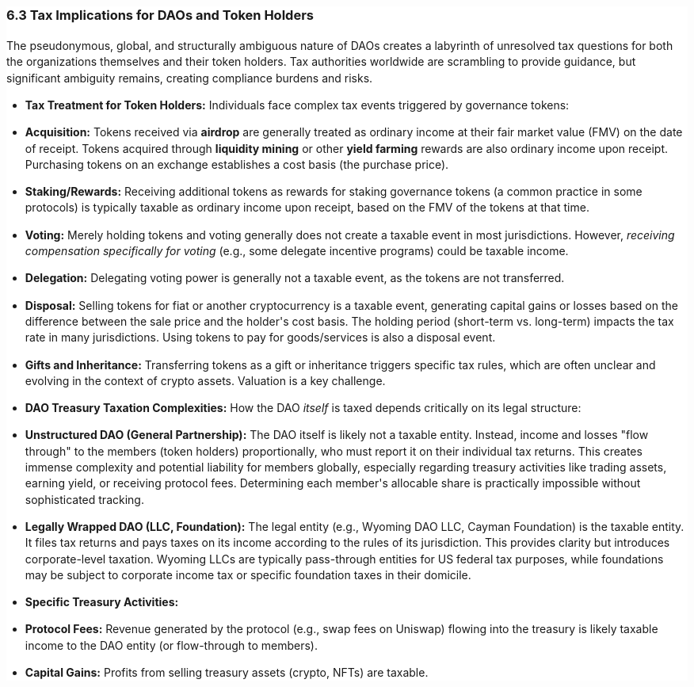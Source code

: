### 6.3 Tax Implications for DAOs and Token Holders

The pseudonymous, global, and structurally ambiguous nature of DAOs creates a labyrinth of unresolved tax questions for both the organizations themselves and their token holders. Tax authorities worldwide are scrambling to provide guidance, but significant ambiguity remains, creating compliance burdens and risks.

*   **Tax Treatment for Token Holders:** Individuals face complex tax events triggered by governance tokens:

*   **Acquisition:** Tokens received via **airdrop** are generally treated as ordinary income at their fair market value (FMV) on the date of receipt. Tokens acquired through **liquidity mining** or other **yield farming** rewards are also ordinary income upon receipt. Purchasing tokens on an exchange establishes a cost basis (the purchase price).

*   **Staking/Rewards:** Receiving additional tokens as rewards for staking governance tokens (a common practice in some protocols) is typically taxable as ordinary income upon receipt, based on the FMV of the tokens at that time.

*   **Voting:** Merely holding tokens and voting generally does not create a taxable event in most jurisdictions. However, *receiving compensation specifically for voting* (e.g., some delegate incentive programs) could be taxable income.

*   **Delegation:** Delegating voting power is generally not a taxable event, as the tokens are not transferred.

*   **Disposal:** Selling tokens for fiat or another cryptocurrency is a taxable event, generating capital gains or losses based on the difference between the sale price and the holder's cost basis. The holding period (short-term vs. long-term) impacts the tax rate in many jurisdictions. Using tokens to pay for goods/services is also a disposal event.

*   **Gifts and Inheritance:** Transferring tokens as a gift or inheritance triggers specific tax rules, which are often unclear and evolving in the context of crypto assets. Valuation is a key challenge.

*   **DAO Treasury Taxation Complexities:** How the DAO *itself* is taxed depends critically on its legal structure:

*   **Unstructured DAO (General Partnership):** The DAO itself is likely not a taxable entity. Instead, income and losses "flow through" to the members (token holders) proportionally, who must report it on their individual tax returns. This creates immense complexity and potential liability for members globally, especially regarding treasury activities like trading assets, earning yield, or receiving protocol fees. Determining each member's allocable share is practically impossible without sophisticated tracking.

*   **Legally Wrapped DAO (LLC, Foundation):** The legal entity (e.g., Wyoming DAO LLC, Cayman Foundation) is the taxable entity. It files tax returns and pays taxes on its income according to the rules of its jurisdiction. This provides clarity but introduces corporate-level taxation. Wyoming LLCs are typically pass-through entities for US federal tax purposes, while foundations may be subject to corporate income tax or specific foundation taxes in their domicile.

*   **Specific Treasury Activities:**

*   **Protocol Fees:** Revenue generated by the protocol (e.g., swap fees on Uniswap) flowing into the treasury is likely taxable income to the DAO entity (or flow-through to members).

*   **Capital Gains:** Profits from selling treasury assets (crypto, NFTs) are taxable.
